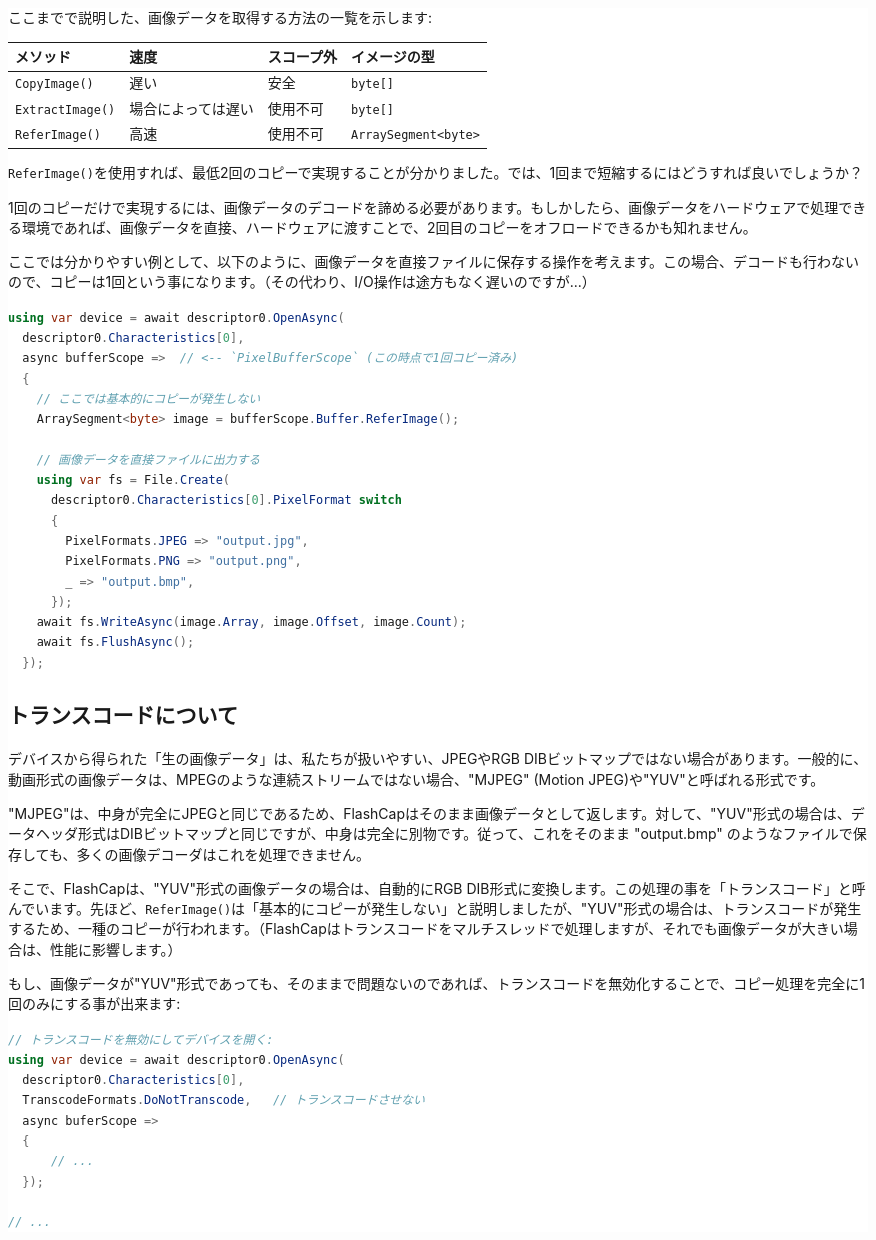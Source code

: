 ここまでで説明した、画像データを取得する方法の一覧を示します:

| メソッド              | 速度        | スコープ外 | イメージの型               |
|:-----------------|:----------|:--------|:---------------------|
| `CopyImage()`    | 遅い        | 安全 | `byte[]`             |
| `ExtractImage()` | 場合によっては遅い | 使用不可 | `byte[]`             |
| `ReferImage()`   | 高速        | 使用不可 | `ArraySegment<byte>` |

`ReferImage()`を使用すれば、最低2回のコピーで実現することが分かりました。では、1回まで短縮するにはどうすれば良いでしょうか？

1回のコピーだけで実現するには、画像データのデコードを諦める必要があります。もしかしたら、画像データをハードウェアで処理できる環境であれば、画像データを直接、ハードウェアに渡すことで、2回目のコピーをオフロードできるかも知れません。

ここでは分かりやすい例として、以下のように、画像データを直接ファイルに保存する操作を考えます。この場合、デコードも行わないので、コピーは1回という事になります。（その代わり、I/O操作は途方もなく遅いのですが...）

```csharp
using var device = await descriptor0.OpenAsync(
  descriptor0.Characteristics[0],
  async bufferScope =>  // <-- `PixelBufferScope` (この時点で1回コピー済み)
  {
    // ここでは基本的にコピーが発生しない
    ArraySegment<byte> image = bufferScope.Buffer.ReferImage();

    // 画像データを直接ファイルに出力する
    using var fs = File.Create(
      descriptor0.Characteristics[0].PixelFormat switch
      {
        PixelFormats.JPEG => "output.jpg",
        PixelFormats.PNG => "output.png",
        _ => "output.bmp",
      });
    await fs.WriteAsync(image.Array, image.Offset, image.Count);
    await fs.FlushAsync();
  });
```

## トランスコードについて

デバイスから得られた「生の画像データ」は、私たちが扱いやすい、JPEGやRGB DIBビットマップではない場合があります。一般的に、動画形式の画像データは、MPEGのような連続ストリームではない場合、"MJPEG" (Motion JPEG)や"YUV"と呼ばれる形式です。

"MJPEG"は、中身が完全にJPEGと同じであるため、FlashCapはそのまま画像データとして返します。対して、"YUV"形式の場合は、データヘッダ形式はDIBビットマップと同じですが、中身は完全に別物です。従って、これをそのまま "output.bmp" のようなファイルで保存しても、多くの画像デコーダはこれを処理できません。

そこで、FlashCapは、"YUV"形式の画像データの場合は、自動的にRGB DIB形式に変換します。この処理の事を「トランスコード」と呼んでいます。先ほど、`ReferImage()`は「基本的にコピーが発生しない」と説明しましたが、"YUV"形式の場合は、トランスコードが発生するため、一種のコピーが行われます。（FlashCapはトランスコードをマルチスレッドで処理しますが、それでも画像データが大きい場合は、性能に影響します。）

もし、画像データが"YUV"形式であっても、そのままで問題ないのであれば、トランスコードを無効化することで、コピー処理を完全に1回のみにする事が出来ます:

```csharp
// トランスコードを無効にしてデバイスを開く:
using var device = await descriptor0.OpenAsync(
  descriptor0.Characteristics[0],
  TranscodeFormats.DoNotTranscode,   // トランスコードさせない
  async buferScope =>
  {
      // ...
  });

// ...
```
